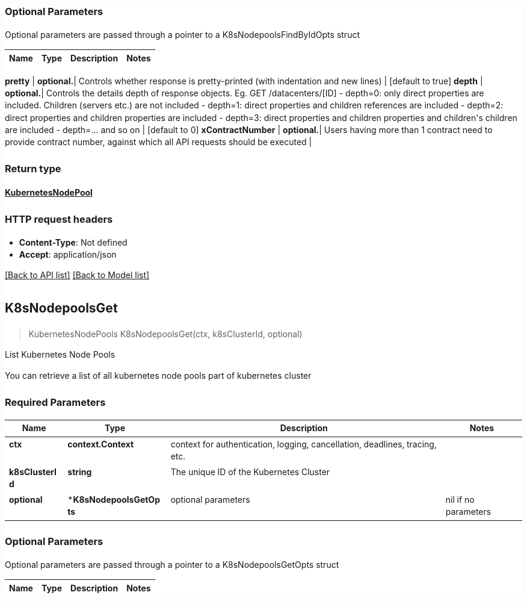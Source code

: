 ### Optional Parameters

Optional parameters are passed through a pointer to a K8sNodepoolsFindByIdOpts struct


Name | Type | Description  | Notes
------------- | ------------- | ------------- | -------------


 **pretty** | **optional.**| Controls whether response is pretty-printed (with indentation and new lines) | [default to true]
 **depth** | **optional.**| Controls the details depth of response objects.  Eg. GET /datacenters/[ID]  - depth&#x3D;0: only direct properties are included. Children (servers etc.) are not included  - depth&#x3D;1: direct properties and children references are included  - depth&#x3D;2: direct properties and children properties are included  - depth&#x3D;3: direct properties and children properties and children&#39;s children are included  - depth&#x3D;... and so on | [default to 0]
 **xContractNumber** | **optional.**| Users having more than 1 contract need to provide contract number, against which all API requests should be executed | 

### Return type

[**KubernetesNodePool**](#KubernetesNodePool)

### HTTP request headers

- **Content-Type**: Not defined
- **Accept**: application/json

[[Back to API list]](#documentation-for-api-endpoints) [[Back to Model list]](#documentation-for-models)


## K8sNodepoolsGet

> KubernetesNodePools K8sNodepoolsGet(ctx, k8sClusterId, optional)

List Kubernetes Node Pools

You can retrieve a list of all kubernetes node pools part of kubernetes cluster

### Required Parameters


Name | Type | Description  | Notes
------------- | ------------- | ------------- | -------------
**ctx** | **context.Context** | context for authentication, logging, cancellation, deadlines, tracing, etc.
**k8sClusterId** | **string**| The unique ID of the Kubernetes Cluster | 
 **optional** | ***K8sNodepoolsGetOpts** | optional parameters | nil if no parameters

### Optional Parameters

Optional parameters are passed through a pointer to a K8sNodepoolsGetOpts struct


Name | Type | Description  | Notes
------------- | ------------- | ------------- | -------------
